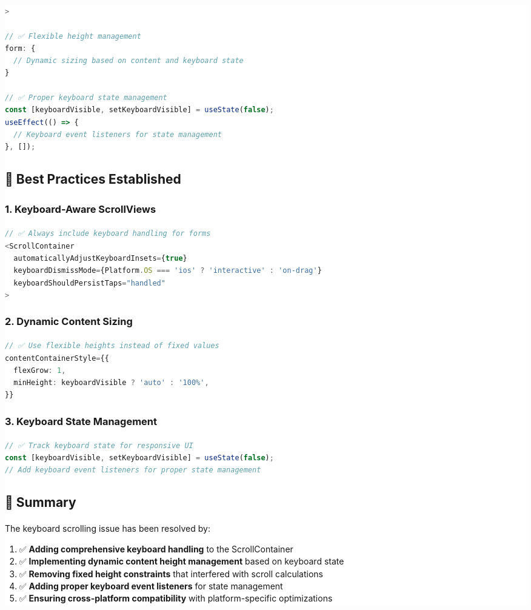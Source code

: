 ```typescript
>

// ✅ Flexible height management
form: {
  // Dynamic sizing based on content and keyboard state
}

// ✅ Proper keyboard state management
const [keyboardVisible, setKeyboardVisible] = useState(false);
useEffect(() => {
  // Keyboard event listeners for state management
}, []);
```

## 🚀 **Best Practices Established**

### **1. Keyboard-Aware ScrollViews**
```typescript
// ✅ Always include keyboard handling for forms
<ScrollContainer
  automaticallyAdjustKeyboardInsets={true}
  keyboardDismissMode={Platform.OS === 'ios' ? 'interactive' : 'on-drag'}
  keyboardShouldPersistTaps="handled"
>
```

### **2. Dynamic Content Sizing**
```typescript
// ✅ Use flexible heights instead of fixed values
contentContainerStyle={{
  flexGrow: 1,
  minHeight: keyboardVisible ? 'auto' : '100%',
}}
```

### **3. Keyboard State Management**
```typescript
// ✅ Track keyboard state for responsive UI
const [keyboardVisible, setKeyboardVisible] = useState(false);
// Add keyboard event listeners for proper state management
```

## 📝 **Summary**

The keyboard scrolling issue has been resolved by:

1. ✅ **Adding comprehensive keyboard handling** to the ScrollContainer
2. ✅ **Implementing dynamic content height management** based on keyboard state
3. ✅ **Removing fixed height constraints** that interfered with scroll calculations
4. ✅ **Adding proper keyboard event listeners** for state management
5. ✅ **Ensuring cross-platform compatibility** with platform-specific optimizations
